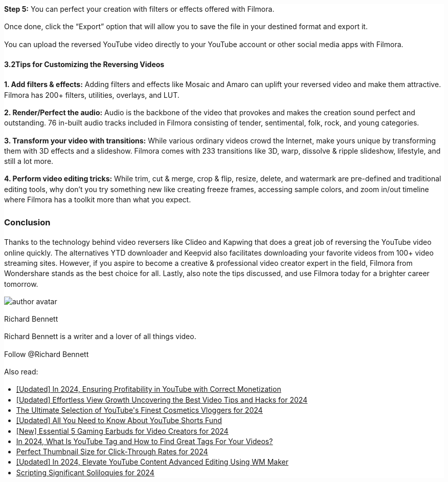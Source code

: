 **Step 5:** You can perfect your creation with filters or effects offered with Filmora.

Once done, click the “Export” option that will allow you to save the file in your destined format and export it.

You can upload the reversed YouTube video directly to your YouTube account or other social media apps with Filmora.

#### 3.2Tips for Customizing the Reversing Videos

**1\. Add filters & effects:** Adding filters and effects like Mosaic and Amaro can uplift your reversed video and make them attractive. Filmora has 200+ filters, utilities, overlays, and LUT.

**2\. Render/Perfect the audio:** Audio is the backbone of the video that provokes and makes the creation sound perfect and outstanding. 76 in-built audio tracks included in Filmora consisting of tender, sentimental, folk, rock, and young categories.

**3\. Transform your video with transitions:** While various ordinary videos crowd the Internet, make yours unique by transforming them with 3D effects and a slideshow. Filmora comes with 233 transitions like 3D, warp, dissolve & ripple slideshow, lifestyle, and still a lot more.

**4\. Perform video editing tricks:** While trim, cut & merge, crop & flip, resize, delete, and watermark are pre-defined and traditional editing tools, why don’t you try something new like creating freeze frames, accessing sample colors, and zoom in/out timeline where Filmora has a toolkit more than what you expect.

### Conclusion

Thanks to the technology behind video reversers like Clideo and Kapwing that does a great job of reversing the YouTube video online quickly. The alternatives YTD downloader and Keepvid also facilitates downloading your favorite videos from 100+ video streaming sites. However, if you aspire to become a creative & professional video creator expert in the field, Filmora from Wondershare stands as the best choice for all. Lastly, also note the tips discussed, and use Filmora today for a brighter career tomorrow.

![author avatar](https://images.wondershare.com/filmora/article-images/richard-bennett.jpg)

Richard Bennett

Richard Bennett is a writer and a lover of all things video.

Follow @Richard Bennett

<span class="atpl-alsoreadstyle">Also read:</span>
<div><ul>
<li><a href="https://facebook-video-share.techidaily.com/updated-in-2024-ensuring-profitability-in-youtube-with-correct-monetization/"><u>[Updated] In 2024, Ensuring Profitability in YouTube with Correct Monetization</u></a></li>
<li><a href="https://facebook-video-share.techidaily.com/updated-effortless-view-growth-uncovering-the-best-video-tips-and-hacks-for-2024/"><u>[Updated] Effortless View Growth  Uncovering the Best Video Tips and Hacks for 2024</u></a></li>
<li><a href="https://facebook-video-share.techidaily.com/the-ultimate-selection-of-youtubes-finest-cosmetics-vloggers-for-2024/"><u>The Ultimate Selection of YouTube's Finest Cosmetics Vloggers for 2024</u></a></li>
<li><a href="https://facebook-video-share.techidaily.com/updated-all-you-need-to-know-about-youtube-shorts-fund/"><u>[Updated] All You Need to Know About YouTube Shorts Fund</u></a></li>
<li><a href="https://facebook-video-share.techidaily.com/new-essential-5-gaming-earbuds-for-video-creators-for-2024/"><u>[New] Essential 5 Gaming Earbuds for Video Creators for 2024</u></a></li>
<li><a href="https://facebook-video-share.techidaily.com/in-2024-what-is-youtube-tag-and-how-to-find-great-tags-for-your-videos/"><u>In 2024, What Is YouTube Tag and How to Find Great Tags For Your Videos?</u></a></li>
<li><a href="https://facebook-video-share.techidaily.com/perfect-thumbnail-size-for-click-through-rates-for-2024/"><u>Perfect Thumbnail Size for Click-Through Rates for 2024</u></a></li>
<li><a href="https://facebook-video-share.techidaily.com/updated-in-2024-elevate-youtube-content-advanced-editing-using-wm-maker/"><u>[Updated] In 2024, Elevate YouTube Content  Advanced Editing Using WM Maker</u></a></li>
<li><a href="https://facebook-video-share.techidaily.com/scripting-significant-soliloquies-for-2024/"><u>Scripting Significant Soliloquies for 2024</u></a></li>